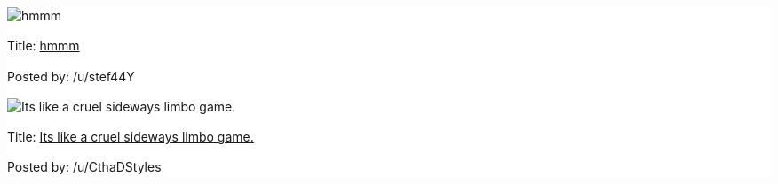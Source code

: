 <div class="card">
  <div class="card-image">
    <img class="post-img" src="https://i.redd.it/ue1s5alzb0i61.png" alt="hmmm" title="hmmm" />
  </div>
  <div class="card-content">
    <div class="media">
      <div class="media-content">
        <p class="title is-4">
           Title: <a href="https://www.reddit.com/r/hmmm/comments/llqnk0/hmmm/">hmmm</a>
        </p>
        <p class="subtitle is-4">Posted by: /u/stef44Y</p>
      </div>
    </div>
  </div>
</div>

<div class="card">
  <div class="card-image">
    <img class="post-img" src="https://i.redd.it/xdp0l5lxu8h61.jpg" alt="Its like a cruel sideways limbo game." title="Its like a cruel sideways limbo game." />
  </div>
  <div class="card-content">
    <div class="media">
      <div class="media-content">
        <p class="title is-4">
           Title: <a href="https://www.reddit.com/r/funnysigns/comments/lj09ok/its_like_a_cruel_sideways_limbo_game/">Its like a cruel sideways limbo game.</a>
        </p>
        <p class="subtitle is-4">Posted by: /u/CthaDStyles</p>
      </div>
    </div>
  </div>
</div>

